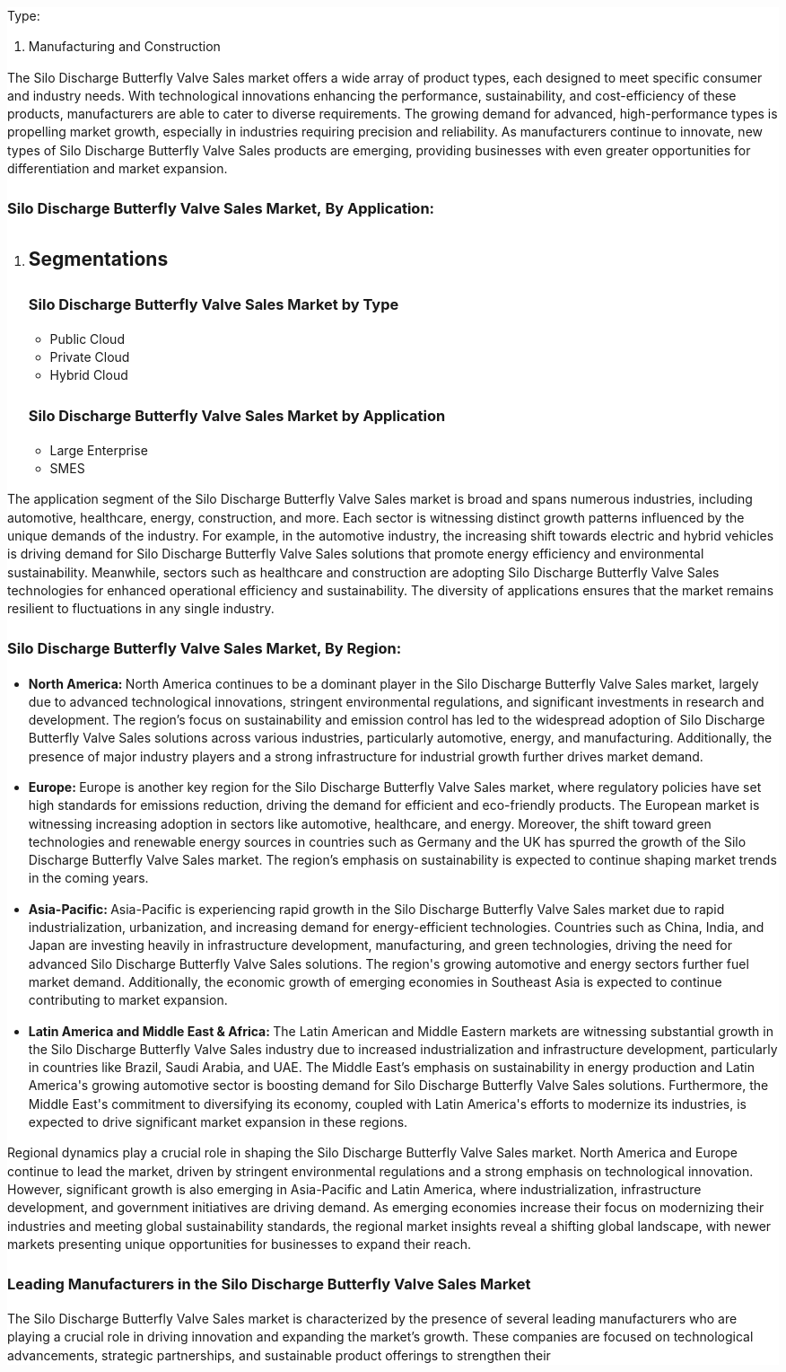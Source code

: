 Type:<br /></strong></h3><ol><li>Manufacturing and Construction</li></ol><p>The Silo Discharge Butterfly Valve Sales market offers a wide array of product types, each designed to meet specific consumer and industry needs. With technological innovations enhancing the performance, sustainability, and cost-efficiency of these products, manufacturers are able to cater to diverse requirements. The growing demand for advanced, high-performance types is propelling market growth, especially in industries requiring precision and reliability. As manufacturers continue to innovate, new types of Silo Discharge Butterfly Valve Sales products are emerging, providing businesses with even greater opportunities for differentiation and market expansion.</p><h3>Silo Discharge Butterfly Valve Sales Market,&nbsp;By Application:</h3><ol><li><h2>Segmentations</h2><h3>Silo Discharge Butterfly Valve Sales Market by Type</h3><ul><li>Public Cloud</li><li>Private Cloud</li><li>Hybrid Cloud</li></ul><h3>Silo Discharge Butterfly Valve Sales Market by Application</h3><ul><li>Large Enterprise</li><li>SMES</li></ul></li></ol><p>The application segment of the Silo Discharge Butterfly Valve Sales market is broad and spans numerous industries, including automotive, healthcare, energy, construction, and more. Each sector is witnessing distinct growth patterns influenced by the unique demands of the industry. For example, in the automotive industry, the increasing shift towards electric and hybrid vehicles is driving demand for Silo Discharge Butterfly Valve Sales solutions that promote energy efficiency and environmental sustainability. Meanwhile, sectors such as healthcare and construction are adopting Silo Discharge Butterfly Valve Sales technologies for enhanced operational efficiency and sustainability. The diversity of applications ensures that the market remains resilient to fluctuations in any single industry.</p><h3>Silo Discharge Butterfly Valve Sales Market, By Region:</h3><ul><li><p><strong>North America:&nbsp;</strong>North America continues to be a dominant player in the Silo Discharge Butterfly Valve Sales market, largely due to advanced technological innovations, stringent environmental regulations, and significant investments in research and development. The region&rsquo;s focus on sustainability and emission control has led to the widespread adoption of Silo Discharge Butterfly Valve Sales solutions across various industries, particularly automotive, energy, and manufacturing. Additionally, the presence of major industry players and a strong infrastructure for industrial growth further drives market demand.</p></li><li><p><strong><strong>Europe:&nbsp;</strong></strong>Europe is another key region for the Silo Discharge Butterfly Valve Sales market, where regulatory policies have set high standards for emissions reduction, driving the demand for efficient and eco-friendly products. The European market is witnessing increasing adoption in sectors like automotive, healthcare, and energy. Moreover, the shift toward green technologies and renewable energy sources in countries such as Germany and the UK has spurred the growth of the Silo Discharge Butterfly Valve Sales market. The region&rsquo;s emphasis on sustainability is expected to continue shaping market trends in the coming years.</p></li><li><p><strong><strong>Asia-Pacific:&nbsp;</strong></strong>Asia-Pacific is experiencing rapid growth in the Silo Discharge Butterfly Valve Sales market due to rapid industrialization, urbanization, and increasing demand for energy-efficient technologies. Countries such as China, India, and Japan are investing heavily in infrastructure development, manufacturing, and green technologies, driving the need for advanced Silo Discharge Butterfly Valve Sales solutions. The region's growing automotive and energy sectors further fuel market demand. Additionally, the economic growth of emerging economies in Southeast Asia is expected to continue contributing to market expansion.</p></li><li><p><strong><strong>Latin America and Middle East &amp; Africa:&nbsp;</strong></strong>The Latin American and Middle Eastern markets are witnessing substantial growth in the Silo Discharge Butterfly Valve Sales industry due to increased industrialization and infrastructure development, particularly in countries like Brazil, Saudi Arabia, and UAE. The Middle East&rsquo;s emphasis on sustainability in energy production and Latin America's growing automotive sector is boosting demand for Silo Discharge Butterfly Valve Sales solutions. Furthermore, the Middle East's commitment to diversifying its economy, coupled with Latin America's efforts to modernize its industries, is expected to drive significant market expansion in these regions.</p></li></ul><p>Regional dynamics play a crucial role in shaping the Silo Discharge Butterfly Valve Sales market. North America and Europe continue to lead the market, driven by stringent environmental regulations and a strong emphasis on technological innovation. However, significant growth is also emerging in Asia-Pacific and Latin America, where industrialization, infrastructure development, and government initiatives are driving demand. As emerging economies increase their focus on modernizing their industries and meeting global sustainability standards, the regional market insights reveal a shifting global landscape, with newer markets presenting unique opportunities for businesses to expand their reach.</p><h3><strong>Leading Manufacturers in the Silo Discharge Butterfly Valve Sales Market</strong></h3><p>The Silo Discharge Butterfly Valve Sales market is characterized by the presence of several leading manufacturers who are playing a crucial role in driving innovation and expanding the market&rsquo;s growth. These companies are focused on technological advancements, strategic partnerships, and sustainable product offerings to strengthen their